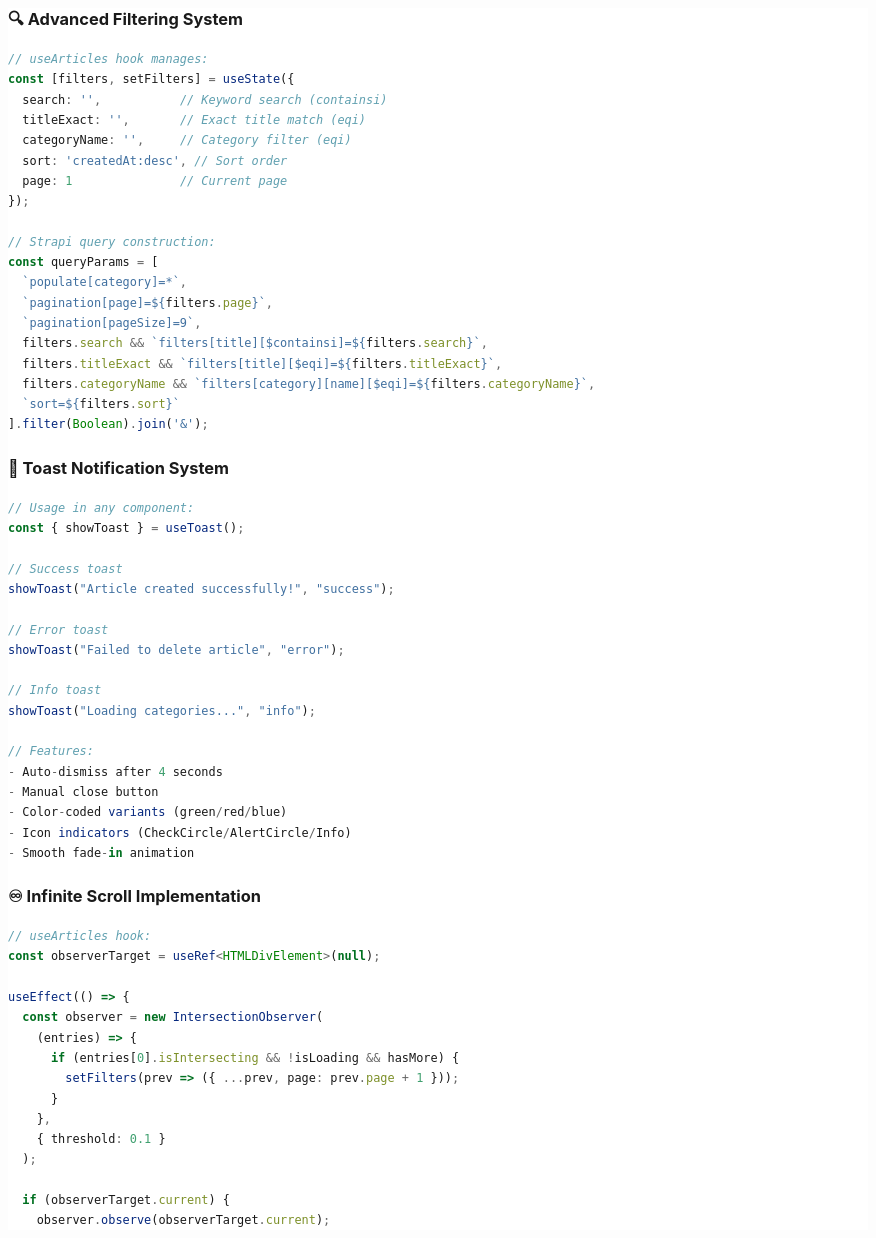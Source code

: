 ### 🔍 Advanced Filtering System

```typescript
// useArticles hook manages:
const [filters, setFilters] = useState({
  search: '',           // Keyword search (containsi)
  titleExact: '',       // Exact title match (eqi)
  categoryName: '',     // Category filter (eqi)
  sort: 'createdAt:desc', // Sort order
  page: 1               // Current page
});

// Strapi query construction:
const queryParams = [
  `populate[category]=*`,
  `pagination[page]=${filters.page}`,
  `pagination[pageSize]=9`,
  filters.search && `filters[title][$containsi]=${filters.search}`,
  filters.titleExact && `filters[title][$eqi]=${filters.titleExact}`,
  filters.categoryName && `filters[category][name][$eqi]=${filters.categoryName}`,
  `sort=${filters.sort}`
].filter(Boolean).join('&');
```

### 🎨 Toast Notification System

```typescript
// Usage in any component:
const { showToast } = useToast();

// Success toast
showToast("Article created successfully!", "success");

// Error toast
showToast("Failed to delete article", "error");

// Info toast
showToast("Loading categories...", "info");

// Features:
- Auto-dismiss after 4 seconds
- Manual close button
- Color-coded variants (green/red/blue)
- Icon indicators (CheckCircle/AlertCircle/Info)
- Smooth fade-in animation
```

### ♾️ Infinite Scroll Implementation

```typescript
// useArticles hook:
const observerTarget = useRef<HTMLDivElement>(null);

useEffect(() => {
  const observer = new IntersectionObserver(
    (entries) => {
      if (entries[0].isIntersecting && !isLoading && hasMore) {
        setFilters(prev => ({ ...prev, page: prev.page + 1 }));
      }
    },
    { threshold: 0.1 }
  );
  
  if (observerTarget.current) {
    observer.observe(observerTarget.current);
```